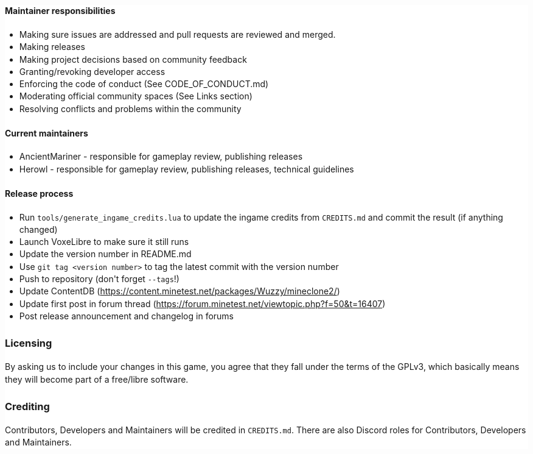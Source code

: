 #### Maintainer responsibilities
- Making sure issues are addressed and pull requests are reviewed and
merged.
- Making releases
- Making project decisions based on community feedback
- Granting/revoking developer access
- Enforcing the code of conduct (See CODE_OF_CONDUCT.md)
- Moderating official community spaces (See Links section)
- Resolving conflicts and problems within the community

#### Current maintainers
* AncientMariner - responsible for gameplay review, publishing releases
* Herowl - responsible for gameplay review, publishing releases,
technical guidelines

#### Release process
* Run `tools/generate_ingame_credits.lua` to update the ingame credits
from `CREDITS.md` and commit the result (if anything changed)
* Launch VoxeLibre to make sure it still runs
* Update the version number in README.md
* Use `git tag <version number>` to tag the latest commit with the
version number
* Push to repository (don't forget `--tags`!)
* Update ContentDB
(https://content.minetest.net/packages/Wuzzy/mineclone2/)
* Update first post in forum thread
(https://forum.minetest.net/viewtopic.php?f=50&t=16407)
* Post release announcement and changelog in forums

### Licensing
By asking us to include your changes in this game, you agree that they
fall under the terms of the GPLv3, which basically means they will
become part of a free/libre software.

### Crediting
Contributors, Developers and Maintainers will be credited in
`CREDITS.md`. There are also Discord roles for Contributors,
Developers and Maintainers.
